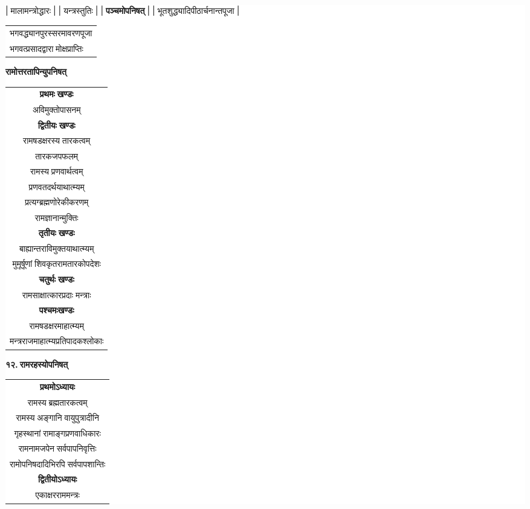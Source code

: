 |           मालामन्त्रोद्धारः           |
|             यन्त्रस्तुतिः             |
|           **पञ्चमोपनिषत्**            |
|     भूतशुद्ध्यादिपीठार्चनान्तपूजा     |

|                                  |
|----------------------------------|
| भगवद्ध्यानपुरस्सरमावरणपूजा       |
| भगवत्प्रसादद्वारा मोक्षप्राप्तिः |

**रामोत्तरतापिन्युपनिषत्**

|                                    |
|:----------------------------------:|
|          **प्रथमः खण्डः**          |
|          अविमुक्तोपासनम्           |
|         **द्वितीयः खण्डः**         |
|       रामषडक्षरस्य तारकत्वम्       |
|             तारकजपफलम्             |
|       रामस्य प्रणवार्थत्वम्        |
|       प्रणवतदर्थयाथात्म्यम्        |
|     प्रत्यग्ब्रह्मणोरेकीकरणम्      |
|         रामज्ञानान्मुक्तिः         |
|          **तृतीयः खण्डः**          |
|   बाह्यान्तराविमुक्तयाथात्म्यम्    |
|  मुमूर्षूणां शिवकृतरामतारकोपदेशः   |
|         **चतुर्थः खण्डः**          |
|   रामसाक्षात्कारप्रदाः मन्त्राः    |
|          **पश्चमःखण्डः**          |
|        रामषडक्षरमाहात्म्यम्        |
| मन्त्रराजमाहात्म्यप्रतिपादकश्लोकाः |

**१२. रामरहस्योपनिषत्**

|                                       |
|:-------------------------------------:|
|           **प्रथमोऽध्यायः**           |
|        रामस्य ब्रह्मतारकत्वम्         |
|     रामस्य अङ्गानि वायुपुत्रादीनि     |
|    गृहस्थानां रामाङ्गप्रणवाधिकारः     |
|      रामनामजपेन सर्वपापनिवृत्तिः      |
|   रामोपनिषदादिभिरपि सर्वपापशान्तिः    |
|          **द्वितीयोऽध्यायः**          |
|           एकाक्षरराममन्त्रः           |